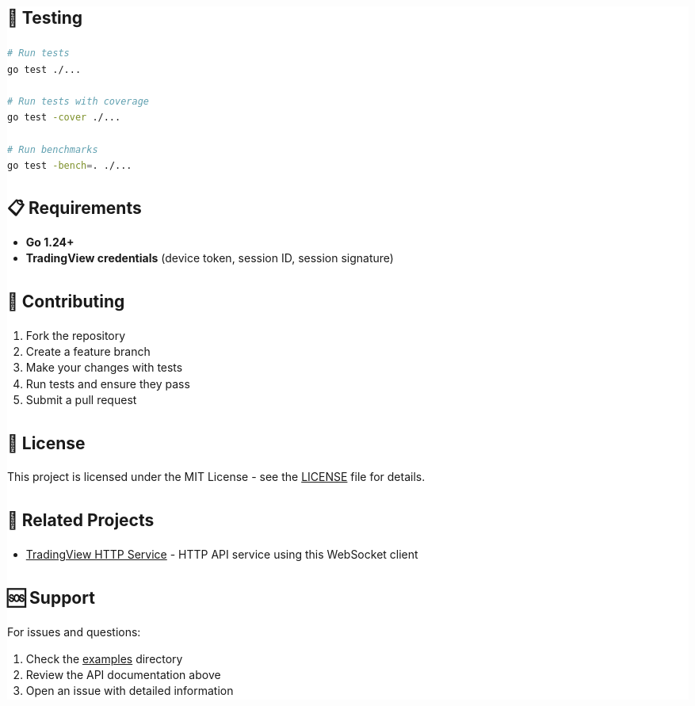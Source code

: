 ## 🧪 Testing

```bash
# Run tests
go test ./...

# Run tests with coverage
go test -cover ./...

# Run benchmarks
go test -bench=. ./...
```

## 📋 Requirements

- **Go 1.24+**
- **TradingView credentials** (device token, session ID, session signature)

## 🤝 Contributing

1. Fork the repository
2. Create a feature branch
3. Make your changes with tests
4. Run tests and ensure they pass
5. Submit a pull request

## 📄 License

This project is licensed under the MIT License - see the [LICENSE](LICENSE) file for details.

## 🔗 Related Projects

- [TradingView HTTP Service](https://github.com/iiiyu/tradingview-http-service) - HTTP API service using this WebSocket client

## 🆘 Support

For issues and questions:

1. Check the [examples](./examples/) directory
2. Review the API documentation above
3. Open an issue with detailed information